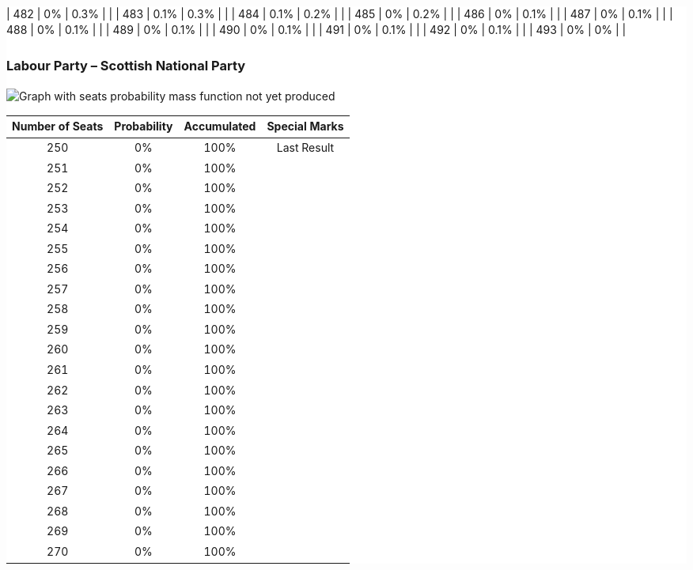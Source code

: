| 482 | 0% | 0.3% |  |
| 483 | 0.1% | 0.3% |  |
| 484 | 0.1% | 0.2% |  |
| 485 | 0% | 0.2% |  |
| 486 | 0% | 0.1% |  |
| 487 | 0% | 0.1% |  |
| 488 | 0% | 0.1% |  |
| 489 | 0% | 0.1% |  |
| 490 | 0% | 0.1% |  |
| 491 | 0% | 0.1% |  |
| 492 | 0% | 0.1% |  |
| 493 | 0% | 0% |  |

### Labour Party – Scottish National Party

![Graph with seats probability mass function not yet produced](2024-03-25-Deltapoll-coalitions-seats-pmf-lab–snp.png "Seats Probability Mass Function")

| Number of Seats | Probability | Accumulated | Special Marks |
|:---------------:|:-----------:|:-----------:|:-------------:|
| 250 | 0% | 100% | Last Result |
| 251 | 0% | 100% |  |
| 252 | 0% | 100% |  |
| 253 | 0% | 100% |  |
| 254 | 0% | 100% |  |
| 255 | 0% | 100% |  |
| 256 | 0% | 100% |  |
| 257 | 0% | 100% |  |
| 258 | 0% | 100% |  |
| 259 | 0% | 100% |  |
| 260 | 0% | 100% |  |
| 261 | 0% | 100% |  |
| 262 | 0% | 100% |  |
| 263 | 0% | 100% |  |
| 264 | 0% | 100% |  |
| 265 | 0% | 100% |  |
| 266 | 0% | 100% |  |
| 267 | 0% | 100% |  |
| 268 | 0% | 100% |  |
| 269 | 0% | 100% |  |
| 270 | 0% | 100% |  |
